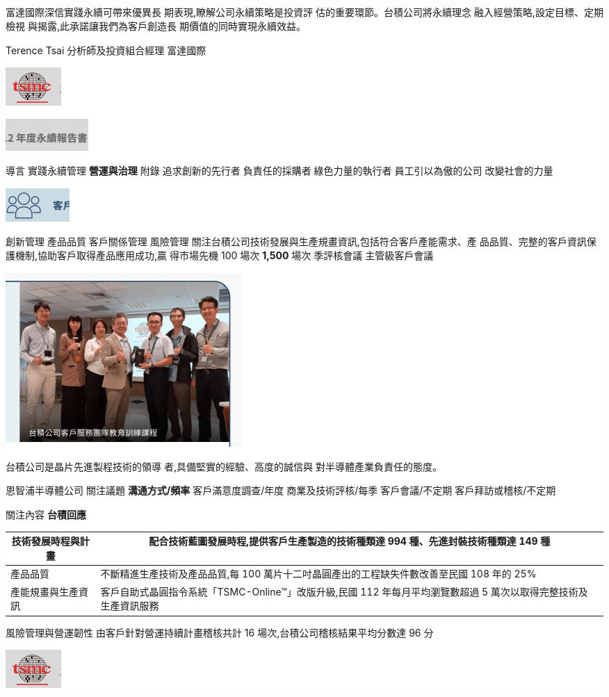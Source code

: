 富達國際深信實踐永續可帶來優異長 期表現,瞭解公司永續策略是投資評 估的重要環節。台積公司將永續理念 融入經營策略,設定目標、定期檢視 與揭露,此承諾讓我們為客戶創造長 期價值的同時實現永續效益。

Terence Tsai 分析師及投資組合經理 富達國際

![30_image_0.png](30_image_0.png)

![30_image_1.png](30_image_1.png)

導言 實踐永續管理 **營運與治理** 附錄
追求創新的先行者 負責任的採購者 綠色力量的執行者 員工引以為傲的公司 改變社會的力量

![30_image_3.png](30_image_3.png)

創新管理 產品品質 客戶關係管理 風險管理 關注台積公司技術發展與生產規畫資訊,包括符合客戶產能需求、產 品品質、完整的客戶資訊保護機制,協助客戶取得產品應用成功,贏 得市場先機 100 場次 **1,500** 場次 季評核會議 主管級客戶會議

![30_image_2.png](30_image_2.png)

台積公司是晶片先進製程技術的領導 者,具備堅實的經驗、高度的誠信與 對半導體產業負責任的態度。

恩智浦半導體公司 關注議題 **溝通方式/頻率**
客戶滿意度調查/年度 商業及技術評核/每季 客戶會議/不定期 客戶拜訪或稽核/不定期

關注內容 **台積回應**

| 技術發展時程與計畫   | 配合技術藍圖發展時程,提供客戶生產製造的技術種類達 994 種、先進封裝技術種類達 149 種                              |
|----------------------|-------------------------------------------------------------------------------------------------------------------|
| 產品品質             | 不斷精進生產技術及產品品質,每 100 萬片十二吋晶圓產出的工程缺失件數改善至民國 108 年的 25%                        |
| 產能規畫與生產資訊   | 客戶自助式晶圓指令系統「TSMC-Online™」改版升級,民國 112 年每月平均瀏覽數超過 5 萬次以取得完整技術及 生產資訊服務 |

風險管理與營運韌性 由客戶針對營運持續計畫稽核共計 16 場次,台積公司稽核結果平均分數達 96 分

![31_image_0.png](31_image_0.png)
